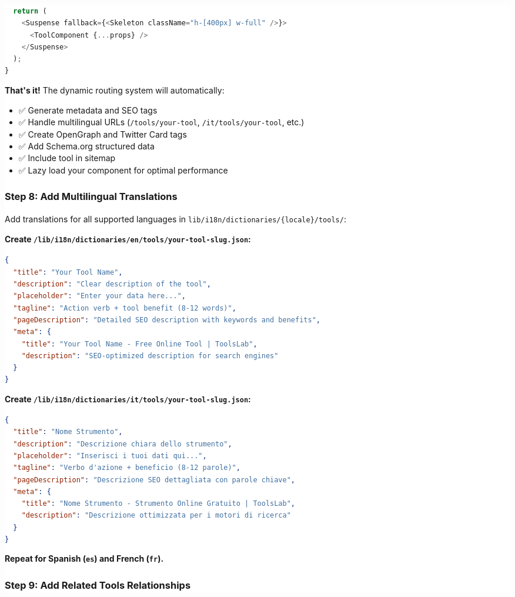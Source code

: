 ```typescript
  return (
    <Suspense fallback={<Skeleton className="h-[400px] w-full" />}>
      <ToolComponent {...props} />
    </Suspense>
  );
}
```

**That's it!** The dynamic routing system will automatically:
- ✅ Generate metadata and SEO tags
- ✅ Handle multilingual URLs (`/tools/your-tool`, `/it/tools/your-tool`, etc.)
- ✅ Create OpenGraph and Twitter Card tags
- ✅ Add Schema.org structured data
- ✅ Include tool in sitemap
- ✅ Lazy load your component for optimal performance

### Step 8: Add Multilingual Translations

Add translations for all supported languages in `lib/i18n/dictionaries/{locale}/tools/`:

**Create `/lib/i18n/dictionaries/en/tools/your-tool-slug.json`:**
```json
{
  "title": "Your Tool Name",
  "description": "Clear description of the tool",
  "placeholder": "Enter your data here...",
  "tagline": "Action verb + tool benefit (8-12 words)",
  "pageDescription": "Detailed SEO description with keywords and benefits",
  "meta": {
    "title": "Your Tool Name - Free Online Tool | ToolsLab",
    "description": "SEO-optimized description for search engines"
  }
}
```

**Create `/lib/i18n/dictionaries/it/tools/your-tool-slug.json`:**
```json
{
  "title": "Nome Strumento",
  "description": "Descrizione chiara dello strumento",
  "placeholder": "Inserisci i tuoi dati qui...",
  "tagline": "Verbo d'azione + beneficio (8-12 parole)",
  "pageDescription": "Descrizione SEO dettagliata con parole chiave",
  "meta": {
    "title": "Nome Strumento - Strumento Online Gratuito | ToolsLab",
    "description": "Descrizione ottimizzata per i motori di ricerca"
  }
}
```

**Repeat for Spanish (`es`) and French (`fr`).**

### Step 9: Add Related Tools Relationships
